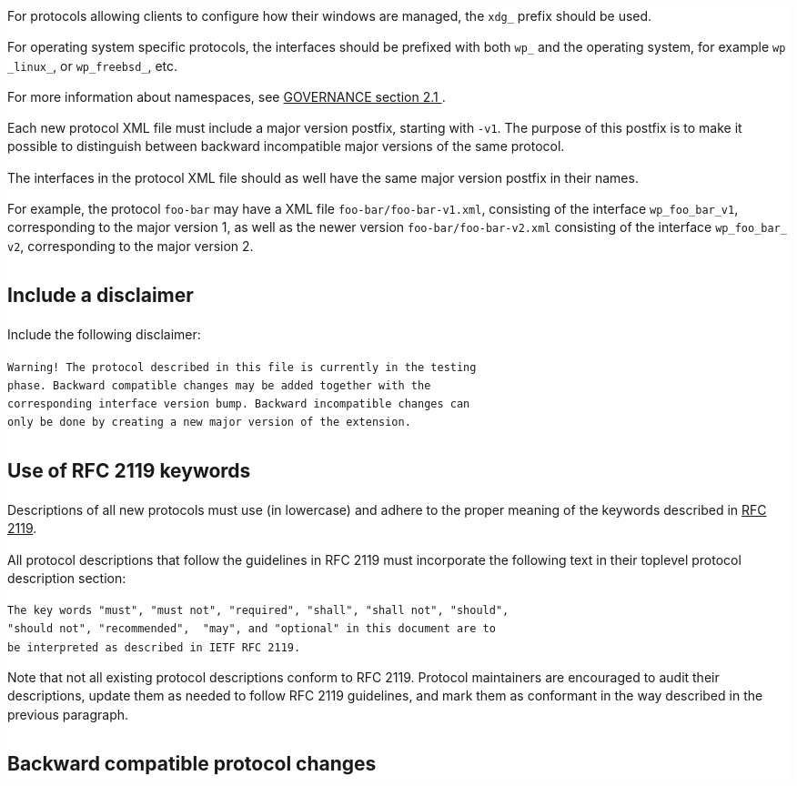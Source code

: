 For protocols allowing clients to configure how their windows are
managed, the `xdg_` prefix should be used.

For operating system specific protocols, the interfaces should be
prefixed with both `wp_` and the operating system, for example
`wp_linux_`, or `wp_freebsd_`, etc.

For more information about namespaces, see [GOVERNANCE section 2.1
](GOVERNANCE.md#21-protocol-namespaces).

Each new protocol XML file must include a major version postfix, starting
with `-v1`. The purpose of this postfix is to make it possible to
distinguish between backward incompatible major versions of the same
protocol.

The interfaces in the protocol XML file should as well have the same
major version postfix in their names.

For example, the protocol `foo-bar` may have a XML file
`foo-bar/foo-bar-v1.xml`, consisting of the interface `wp_foo_bar_v1`,
corresponding to the major version 1, as well as the newer version
`foo-bar/foo-bar-v2.xml` consisting of the interface `wp_foo_bar_v2`,
corresponding to the major version 2.

## Include a disclaimer

Include the following disclaimer:

```
Warning! The protocol described in this file is currently in the testing
phase. Backward compatible changes may be added together with the
corresponding interface version bump. Backward incompatible changes can
only be done by creating a new major version of the extension.
```

## Use of RFC 2119 keywords

Descriptions of all new protocols must use (in lowercase) and adhere to the
proper meaning of the keywords described in
[RFC 2119](https://www.rfc-editor.org/info/rfc2119).

All protocol descriptions that follow the guidelines in RFC 2119 must
incorporate the following text in their toplevel protocol description section:

```
The key words "must", "must not", "required", "shall", "shall not", "should",
"should not", "recommended",  "may", and "optional" in this document are to
be interpreted as described in IETF RFC 2119.
```

Note that not all existing protocol descriptions conform to RFC 2119. Protocol
maintainers are encouraged to audit their descriptions, update them as needed
to follow RFC 2119 guidelines, and mark them as conformant in the way described
in the previous paragraph.

## Backward compatible protocol changes
